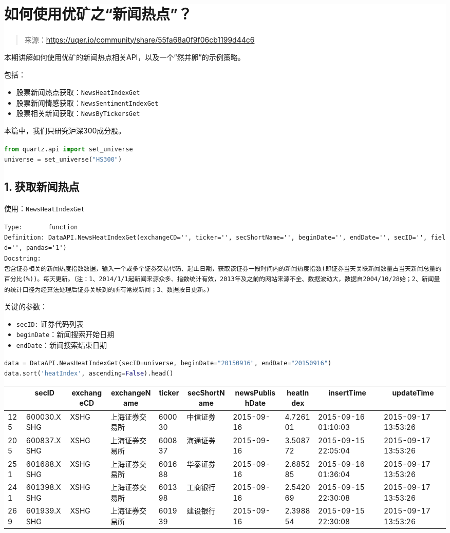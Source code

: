 

# 如何使用优矿之“新闻热点”？

> 来源：https://uqer.io/community/share/55fa68a0f9f06cb1199d44c6

本期讲解如何使用优矿的新闻热点相关API，以及一个“然并卵”的示例策略。

包括：

+ 股票新闻热点获取：`NewsHeatIndexGet`
+ 股票新闻情感获取：`NewsSentimentIndexGet`
+ 股票相关新闻获取：`NewsByTickersGet`

本篇中，我们只研究沪深300成分股。

```py
from quartz.api import set_universe
universe = set_universe("HS300")
```

## 1. 获取新闻热点

使用：`NewsHeatIndexGet`

```
Type:       function
Definition: DataAPI.NewsHeatIndexGet(exchangeCD='', ticker='', secShortName='', beginDate='', endDate='', secID='', field='', pandas='1')
Docstring:
包含证券相关的新闻热度指数数据，输入一个或多个证券交易代码、起止日期，获取该证券一段时间内的新闻热度指数(即证券当天关联新闻数量占当天新闻总量的百分比(%))。每天更新。（注：1、2014/1/1起新闻来源众多、指数统计有效，2013年及之前的网站来源不全、数据波动大，数据自2004/10/28始；2、新闻量的统计口径为经算法处理后证券关联到的所有常规新闻；3、数据按日更新。) 
```

关键的参数：

+ `secID:` 证券代码列表
+ `beginDate`：新闻搜索开始日期
+ `endDate`：新闻搜索结束日期

```py
data = DataAPI.NewsHeatIndexGet(secID=universe, beginDate="20150916", endDate="20150916")
data.sort('heatIndex', ascending=False).head()
```


| | secID | exchangeCD | exchangeName | ticker | secShortName | newsPublishDate | heatIndex | insertTime | updateTime |
| --- | --- | --- | --- | --- | --- | --- | --- | --- | --- |
| 125 |  600030.XSHG |  XSHG |  上海证券交易所 |  600030 |  中信证券 |  2015-09-16 |  4.726101 |  2015-09-16 01:10:03 |  2015-09-17 13:53:26 |
| 205 |  600837.XSHG |  XSHG |  上海证券交易所 |  600837 |  海通证券 |  2015-09-16 |  3.508772 |  2015-09-15 22:05:04 |  2015-09-17 13:53:26 |
| 251 |  601688.XSHG |  XSHG |  上海证券交易所 |  601688 |  华泰证券 |  2015-09-16 |  2.685285 |  2015-09-16 01:36:04 |  2015-09-17 13:53:26 |
| 241 |  601398.XSHG |  XSHG |  上海证券交易所 |  601398 |  工商银行 |  2015-09-16 |  2.542069 |  2015-09-15 22:30:08 |  2015-09-17 13:53:26 |
| 269 |  601939.XSHG |  XSHG |  上海证券交易所 |  601939 |  建设银行 |  2015-09-16 |  2.398854 |  2015-09-15 22:30:08 |  2015-09-17 13:53:26 |
